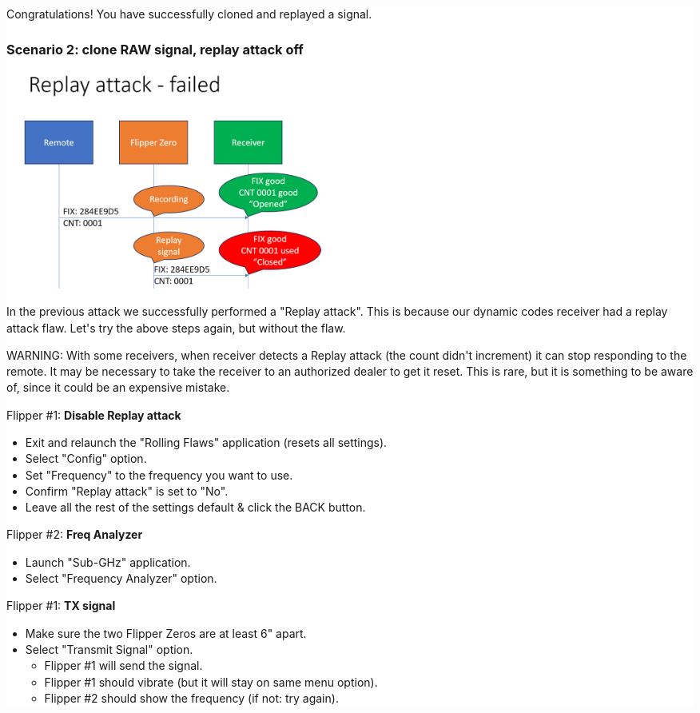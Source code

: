 Congratulations!  You have successfully cloned and replayed a signal.

### Scenario 2: clone RAW signal, replay attack off
<img src="./docs/replay-attack-failed-diagram.png" width="50%" />

In the previous attack we successfully performed a "Replay attack".  This is because our dynamic codes receiver had a replay attack flaw.  Let's try the above steps again, but without the flaw.

WARNING: With some receivers, when receiver detects a Replay attack (the count didn't increment) it can stop responding to the remote. It may be necessary to take the receiver to an authorized dealer to get it reset.  This is rare, but it is something to be aware of, since it could be an expensive mistake.

Flipper #1: **Disable Replay attack**
- Exit and relaunch the "Rolling Flaws" application (resets all settings).
- Select "Config" option.
- Set "Frequency" to the frequency you want to use.
- Confirm "Replay attack" is set to "No".
- Leave all the rest of the settings default & click the BACK button.

Flipper #2: **Freq Analyzer**
- Launch "Sub-GHz" application.
- Select "Frequency Analyzer" option.

Flipper #1: **TX signal**
- Make sure the two Flipper Zeros are at least 6" apart.
- Select "Transmit Signal" option.
  - Flipper #1 will send the signal.
  - Flipper #1 should vibrate (but it will stay on same menu option).
  - Flipper #2 should show the frequency (if not: try again).
